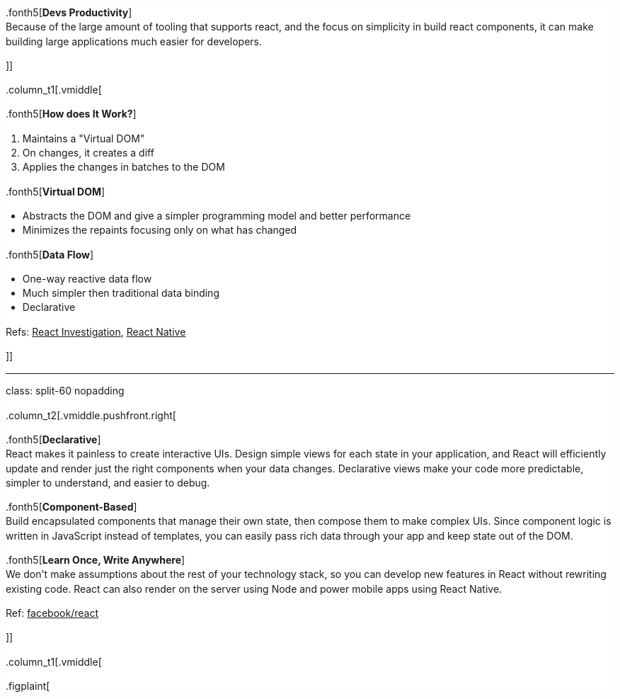 .fonth5[**Devs Productivity**]<br/>
Because of the large amount of tooling that supports react, and the focus on simplicity in build react components, it can make building large applications much easier for developers.

]]

.column_t1[.vmiddle[

.fonth5[**How does It Work?**]<br/>
1. Maintains a "Virtual DOM"
1. On changes, it creates a diff
1. Applies the changes in batches to the DOM

.fonth5[**Virtual DOM**]<br/>
- Abstracts the DOM and give a simpler programming model and better performance
- Minimizes the repaints focusing only on what has changed

.fonth5[**Data Flow**]<br/>
- One-way reactive data flow
- Much simpler then traditional data binding
- Declarative

Refs: [React Investigation](http://bassettsj.me/react-case-study-presentation/), [React Native](https://speakerdeck.com/marlonandrade/react-native)

]]

---
class: split-60 nopadding 

.column_t2[.vmiddle.pushfront.right[

.fonth5[**Declarative**]<br/>
React makes it painless to create interactive UIs. Design simple views for each state in your application, and React will efficiently update and render just the right components when your data changes. Declarative views make your code more predictable, simpler to understand, and easier to debug.

.fonth5[**Component-Based**]<br/>
Build encapsulated components that manage their own state, then compose them to make complex UIs. Since component logic is written in JavaScript instead of templates, you can easily pass rich data through your app and keep state out of the DOM.

.fonth5[**Learn Once, Write Anywhere**]<br/>
We don't make assumptions about the rest of your technology stack, so you can develop new features in React without rewriting existing code. React can also render on the server using Node and power mobile apps using React Native.

Ref: [facebook/react](https://github.com/facebook/react)

]]

.column_t1[.vmiddle[

.figplaint[